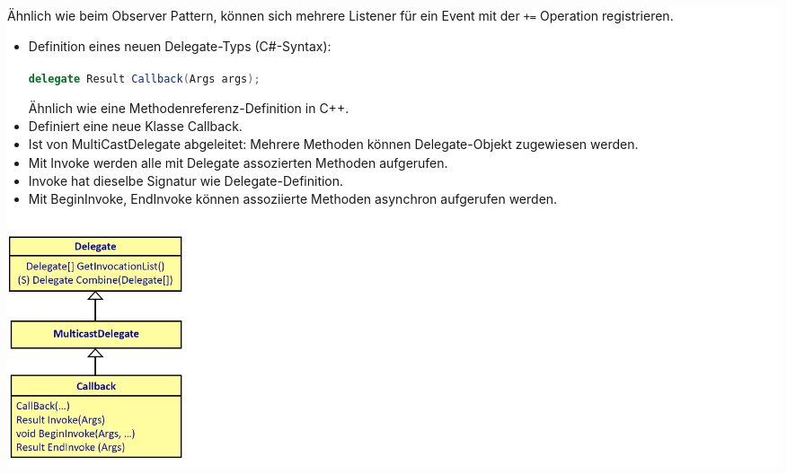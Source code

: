 Ähnlich wie beim Observer Pattern, können sich mehrere Listener für ein Event mit der `+=` Operation registrieren.
- Definition eines neuen Delegate-Typs (C#-Syntax):
    ```csharp
    delegate Result Callback(Args args);
    ```
    Ähnlich wie eine Methodenreferenz-Definition in C++.
- Definiert eine neue Klasse Callback.
- Ist von MultiCastDelegate abgeleitet:
    Mehrere Methoden können Delegate-Objekt
    zugewiesen werden.
- Mit Invoke werden alle mit Delegate assozierten Methoden aufgerufen.
- Invoke hat dieselbe Signatur wie Delegate-Definition.
- Mit BeginInvoke, EndInvoke können assoziierte Methoden asynchron aufgerufen werden.

<img src="../pics/delegate_definition.png" alt="DelegateDefinition" width="200"/>
